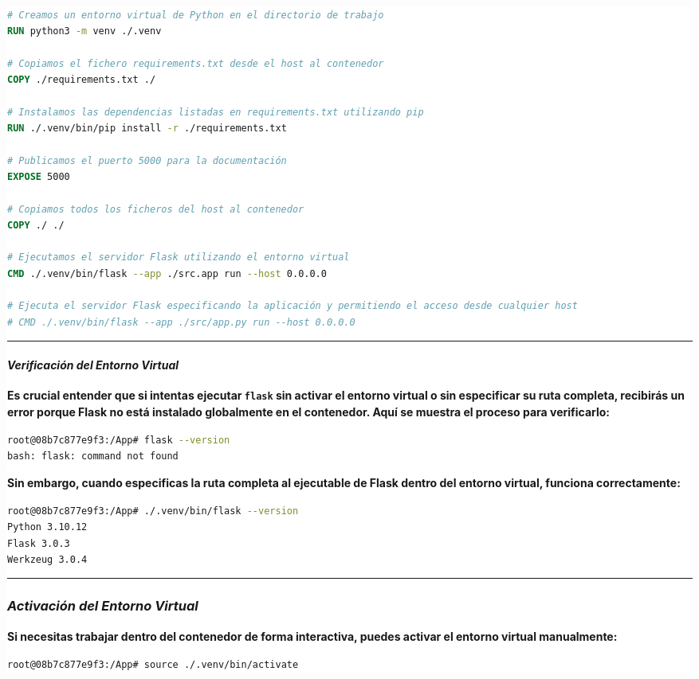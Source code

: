 ```Dockerfile
# Creamos un entorno virtual de Python en el directorio de trabajo
RUN python3 -m venv ./.venv

# Copiamos el fichero requirements.txt desde el host al contenedor
COPY ./requirements.txt ./

# Instalamos las dependencias listadas en requirements.txt utilizando pip
RUN ./.venv/bin/pip install -r ./requirements.txt

# Publicamos el puerto 5000 para la documentación
EXPOSE 5000

# Copiamos todos los ficheros del host al contenedor
COPY ./ ./

# Ejecutamos el servidor Flask utilizando el entorno virtual
CMD ./.venv/bin/flask --app ./src.app run --host 0.0.0.0

# Ejecuta el servidor Flask especificando la aplicación y permitiendo el acceso desde cualquier host
# CMD ./.venv/bin/flask --app ./src/app.py run --host 0.0.0.0
```

---

#### ***Verificación del Entorno Virtual***

**Es crucial entender que si intentas ejecutar `flask` sin activar el entorno virtual o sin especificar su ruta completa, recibirás un error porque Flask no está instalado globalmente en el contenedor. Aquí se muestra el proceso para verificarlo:**

```bash
root@08b7c877e9f3:/App# flask --version
bash: flask: command not found
```

**Sin embargo, cuando especificas la ruta completa al ejecutable de Flask dentro del entorno virtual, funciona correctamente:**

```bash
root@08b7c877e9f3:/App# ./.venv/bin/flask --version
Python 3.10.12
Flask 3.0.3
Werkzeug 3.0.4
```

---

### ***Activación del Entorno Virtual***

**Si necesitas trabajar dentro del contenedor de forma interactiva, puedes activar el entorno virtual manualmente:**

```bash
root@08b7c877e9f3:/App# source ./.venv/bin/activate
```

